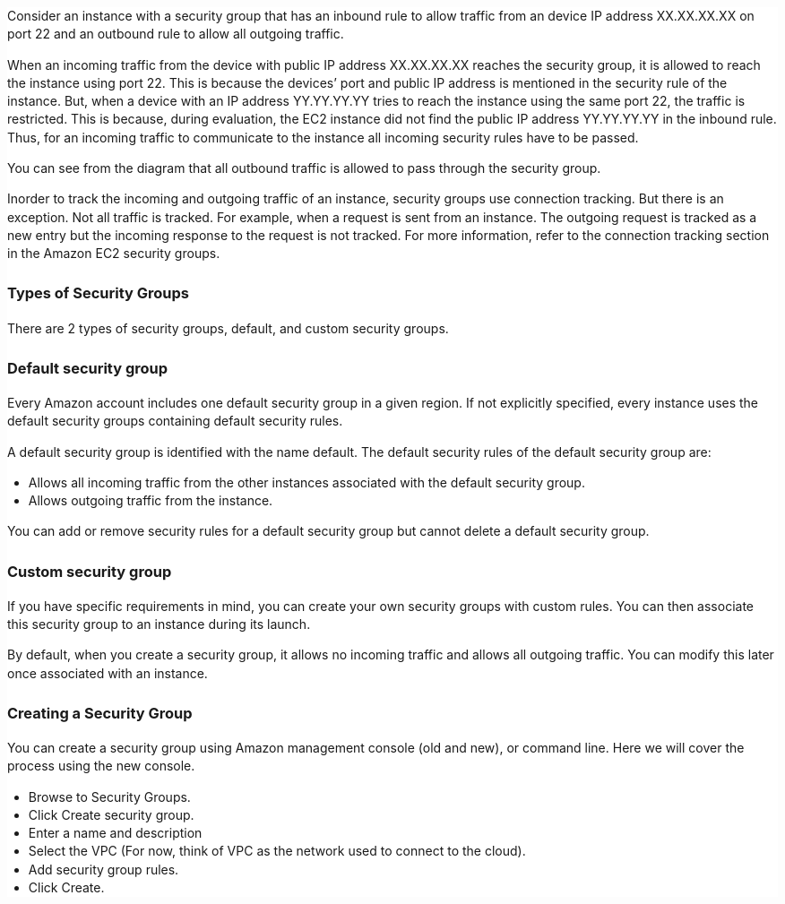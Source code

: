 Consider an instance with a security group that has an inbound rule to allow traffic from an device IP address XX.XX.XX.XX on port 22 and an outbound rule to allow all outgoing traffic.

When an incoming traffic from the device with public IP address XX.XX.XX.XX reaches the security group, it is allowed to reach the instance using port 22. This is because the devices’ port and public IP address is mentioned in the security rule of the instance. But, when a device with an IP address YY.YY.YY.YY tries to reach the instance using the same port 22, the traffic is restricted. This is because, during evaluation, the EC2 instance did not find the public IP address YY.YY.YY.YY in the inbound rule. Thus, for an incoming traffic to communicate to the instance all incoming security rules have to be passed.

You can see from the diagram that all outbound traffic is allowed to pass through the security group.

Inorder to track the incoming and outgoing traffic of an instance, security groups use connection tracking. But there is an exception. Not all traffic is tracked. For example, when a request is sent from an instance. The outgoing request is tracked as a new entry but the incoming response to the request is not tracked. For more information, refer to the connection tracking section in the Amazon EC2 security groups.

### Types of Security Groups
There are 2 types of security groups, default, and custom security groups.

### Default security group

Every Amazon account includes one default security group in a given region. If not explicitly specified, every instance uses the default security groups containing default security rules.

A default security group is identified with the name default. The default security rules of the default security group are:

* Allows all incoming traffic from the other instances associated with the default security group.
* Allows outgoing traffic from the instance.

You can add or remove security rules for a default security group but cannot delete a default security group.

### Custom security group

If you have specific requirements in mind, you can create your own security groups with custom rules. You can then associate this security group to an instance during its launch.

By default, when you create a security group, it allows no incoming traffic and allows all outgoing traffic. You can modify this later once associated with an instance.

### Creating a Security Group
You can create a security group using Amazon management console (old and new), or command line. Here we will cover the process using the new console.

* Browse to Security Groups.
* Click Create security group.
* Enter a name and description
* Select the VPC (For now, think of VPC as the network used to connect to the cloud).
* Add security group rules.
* Click Create.
